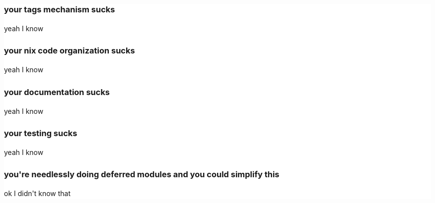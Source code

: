 ### your tags mechanism sucks

yeah I know

### your nix code organization sucks

yeah I know

### your documentation sucks

yeah I know

### your testing sucks

yeah I know

### you're needlessly doing deferred modules and you could simplify this

ok I didn't know that
